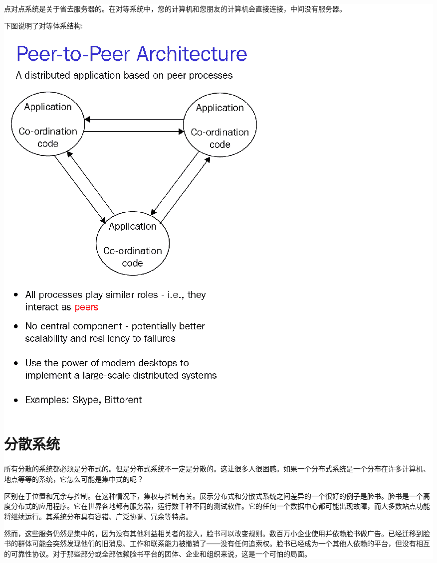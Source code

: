 点对点系统是关于省去服务器的。在对等系统中，您的计算机和您朋友的计算机会直接连接，中间没有服务器。

下图说明了对等体系结构:

![](img/dd3aa559-0ef1-4c5c-82fd-8e804f0907c2.png)

# 分散系统

所有分散的系统都必须是分布式的。但是分布式系统不一定是分散的。这让很多人很困惑。如果一个分布式系统是一个分布在许多计算机、地点等等的系统，它怎么可能是集中式的呢？

区别在于位置和冗余与控制。在这种情况下，集权与控制有关。展示分布式和分散式系统之间差异的一个很好的例子是脸书。脸书是一个高度分布式的应用程序。它在世界各地都有服务器，运行数千种不同的测试软件。它的任何一个数据中心都可能出现故障，而大多数站点功能将继续运行。其系统分布具有容错、广泛协调、冗余等特点。

然而，这些服务仍然是集中的，因为没有其他利益相关者的投入，脸书可以改变规则。数百万小企业使用并依赖脸书做广告。已经迁移到脸书的群体可能会突然发现他们的旧消息、工作和联系能力被撤销了——没有任何追索权。脸书已经成为一个其他人依赖的平台，但没有相互的可靠性协议。对于那些部分或全部依赖脸书平台的团体、企业和组织来说，这是一个可怕的局面。
